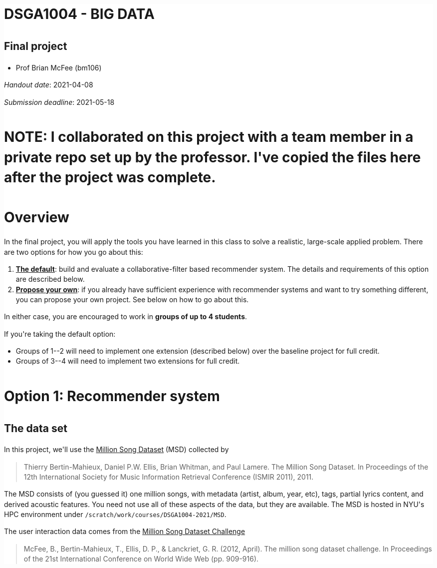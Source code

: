 # DSGA1004 - BIG DATA
## Final project
- Prof Brian McFee (bm106)

*Handout date*: 2021-04-08

*Submission deadline*: 2021-05-18

# NOTE: I collaborated on this project with a team member in a private repo set up by the professor. I've copied the files here after the project was complete.

# Overview

In the final project, you will apply the tools you have learned in this class to solve a realistic, large-scale applied problem.
There are two options for how you go about this:

1. [**The default**](#option-1-recommender-system): build and evaluate a collaborative-filter based recommender system.  The details and requirements of this option are described below.
2. [**Propose your own**](#option-2-choose-your-own): if you already have sufficient experience with recommender systems and want to try something different, you can propose your own project.  See below on how to go about this.


In either case, you are encouraged to work in **groups of up to 4 students**.

If you're taking the default option:

- Groups of 1--2 will need to implement one extension (described below) over the baseline project for full credit.
- Groups of 3--4 will need to implement two extensions for full credit.

# Option 1: Recommender system
## The data set

In this project, we'll use the [Million Song Dataset](http://millionsongdataset.com/) (MSD) collected by 
> Thierry Bertin-Mahieux, Daniel P.W. Ellis, Brian Whitman, and Paul Lamere. 
> The Million Song Dataset. In Proceedings of the 12th International Society
> for Music Information Retrieval Conference (ISMIR 2011), 2011.

The MSD consists of (you guessed it) one million songs, with metadata (artist, album, year, etc), tags, partial lyrics content, and derived acoustic features.  You need not use all of these aspects of the data, but they are available.
The MSD is hosted in NYU's HPC environment under `/scratch/work/courses/DSGA1004-2021/MSD`.

The user interaction data comes from the [Million Song Dataset Challenge](https://www.kaggle.com/c/msdchallenge)
> McFee, B., Bertin-Mahieux, T., Ellis, D. P., & Lanckriet, G. R. (2012, April).
> The million song dataset challenge. In Proceedings of the 21st International Conference on World Wide Web (pp. 909-916).
